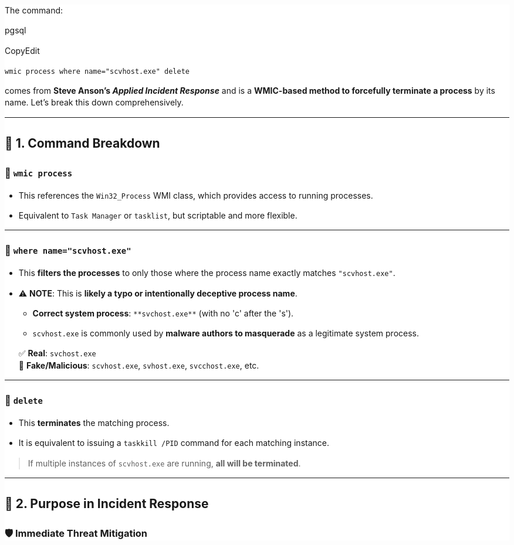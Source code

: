 
The command:

pgsql

CopyEdit

`wmic process where name="scvhost.exe" delete`

comes from **Steve Anson’s _Applied Incident Response_** and is a **WMIC-based method to forcefully terminate a process** by its name. Let’s break this down comprehensively.

---

## 🧱 1. **Command Breakdown**

### 🔹 `wmic process`

- This references the `Win32_Process` WMI class, which provides access to running processes.
    
- Equivalent to `Task Manager` or `tasklist`, but scriptable and more flexible.
    

---

### 🔹 `where name="scvhost.exe"`

- This **filters the processes** to only those where the process name exactly matches `"scvhost.exe"`.
    
- ⚠️ **NOTE**: This is **likely a typo or intentionally deceptive process name**.
    
    - **Correct system process**: `**svchost.exe**` (with no 'c' after the 's').
        
    - `scvhost.exe` is commonly used by **malware authors to masquerade** as a legitimate system process.
        
    
    ✅ **Real**: `svchost.exe`  
    🚨 **Fake/Malicious**: `scvhost.exe`, `svhost.exe`, `svcchost.exe`, etc.
    

---

### 🔹 `delete`

- This **terminates** the matching process.
    
- It is equivalent to issuing a `taskkill /PID` command for each matching instance.
    

> If multiple instances of `scvhost.exe` are running, **all will be terminated**.

---

## 🔐 2. **Purpose in Incident Response**

### 🛡️ **Immediate Threat Mitigation**
